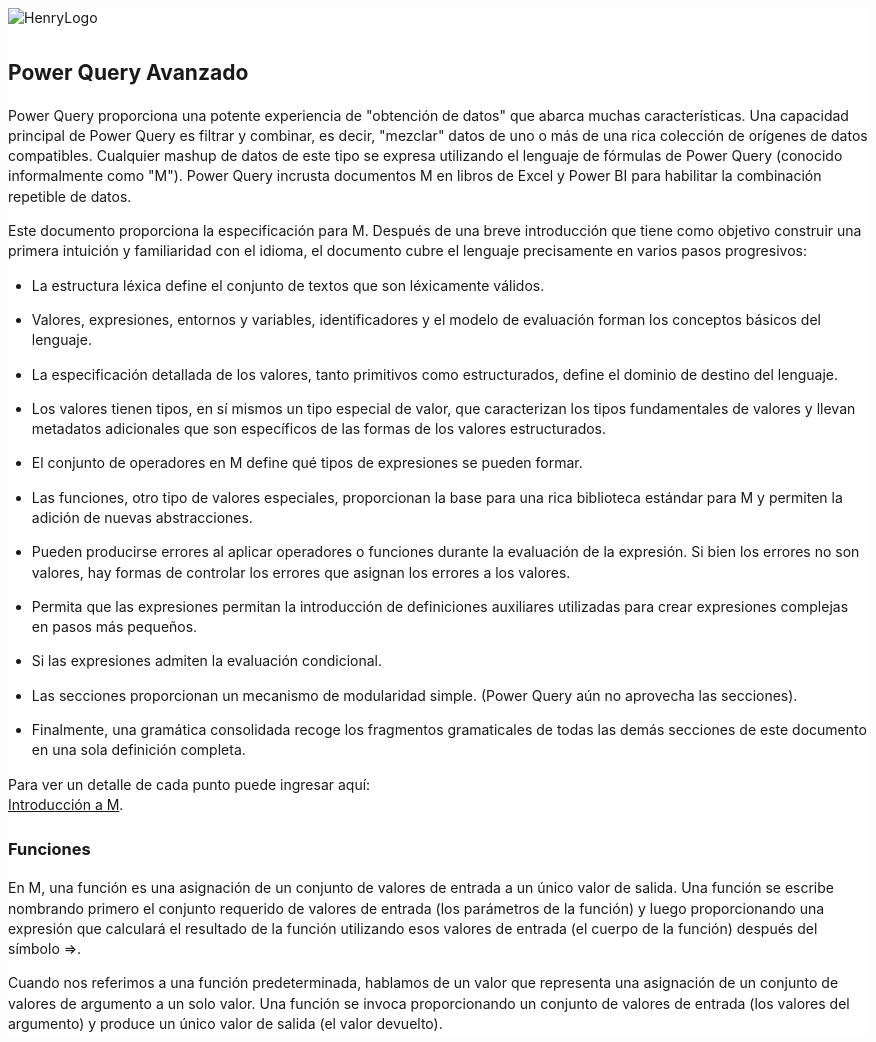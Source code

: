 ![HenryLogo](https://d31uz8lwfmyn8g.cloudfront.net/Assets/logo-henry-white-lg.png)
## Power Query Avanzado

Power Query proporciona una potente experiencia de "obtención de datos" que abarca muchas características. Una capacidad principal de Power Query es filtrar y combinar, es decir, "mezclar" datos de uno o más de una rica colección de orígenes de datos compatibles. Cualquier mashup de datos de este tipo se expresa utilizando el lenguaje de fórmulas de Power Query (conocido informalmente como "M"). Power Query incrusta documentos M en libros de Excel y Power BI para habilitar la combinación repetible de datos.

Este documento proporciona la especificación para M. Después de una breve introducción que tiene como objetivo construir una primera intuición y familiaridad con el idioma, el documento cubre el lenguaje precisamente en varios pasos progresivos:

- La estructura léxica define el conjunto de textos que son léxicamente válidos.

- Valores, expresiones, entornos y variables, identificadores y el modelo de evaluación forman los conceptos básicos del lenguaje.

- La especificación detallada de los valores, tanto primitivos como estructurados, define el dominio de destino del lenguaje.

- Los valores tienen tipos, en sí mismos un tipo especial de valor, que caracterizan los tipos fundamentales de valores y llevan metadatos adicionales que son específicos de las formas de los valores estructurados.

- El conjunto de operadores en M define qué tipos de expresiones se pueden formar.

- Las funciones, otro tipo de valores especiales, proporcionan la base para una rica biblioteca estándar para M y permiten la adición de nuevas abstracciones.

- Pueden producirse errores al aplicar operadores o funciones durante la evaluación de la expresión. Si bien los errores no son valores, hay formas de controlar los errores que asignan los errores a los valores.

- Permita que las expresiones permitan la introducción de definiciones auxiliares utilizadas para crear expresiones complejas en pasos más pequeños.

- Si las expresiones admiten la evaluación condicional.

- Las secciones proporcionan un mecanismo de modularidad simple. (Power Query aún no aprovecha las secciones).

- Finalmente, una gramática consolidada recoge los fragmentos gramaticales de todas las demás secciones de este documento en una sola definición completa.

Para ver un detalle de cada punto puede ingresar aquí:<br>
[Introducción a M](https://docs.microsoft.com/en-us/powerquery-m/m-spec-introduction).<br>

### Funciones
En M, una función es una asignación de un conjunto de valores de entrada a un único valor de salida. Una función se escribe nombrando primero el conjunto requerido de valores de entrada (los parámetros de la función) y luego proporcionando una expresión que calculará el resultado de la función utilizando esos valores de entrada (el cuerpo de la función) después del símbolo =>. <br>

Cuando nos referimos a una función predeterminada, hablamos de un valor que representa una asignación de un conjunto de valores de argumento a un solo valor. Una función se invoca proporcionando un conjunto de valores de entrada (los valores del argumento) y produce un único valor de salida (el valor devuelto).
